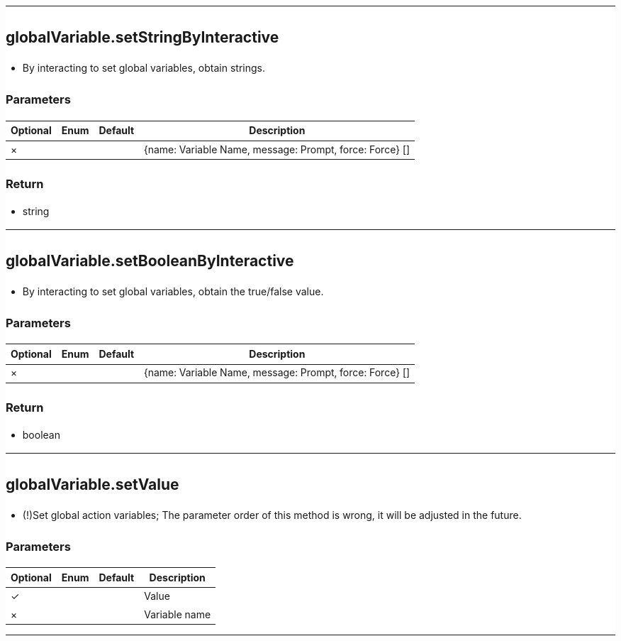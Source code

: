 
---

## globalVariable.setStringByInteractive
- By interacting to set global variables, obtain strings.

### Parameters
| Optional | Enum | Default | Description |
|-|-|-|-|
|×|||{name: Variable Name, message: Prompt, force: Force} []|

### Return
- string


---

## globalVariable.setBooleanByInteractive
- By interacting to set global variables, obtain the true/false value.

### Parameters
| Optional | Enum | Default | Description |
|-|-|-|-|
|×|||{name: Variable Name, message: Prompt, force: Force} []|

### Return
- boolean


---

## globalVariable.setValue
- (!)Set global action variables; The parameter order of this method is wrong, it will be adjusted in the future.

### Parameters
| Optional | Enum | Default | Description |
|-|-|-|-|
|✓|||Value|
|×|||Variable name|


---
